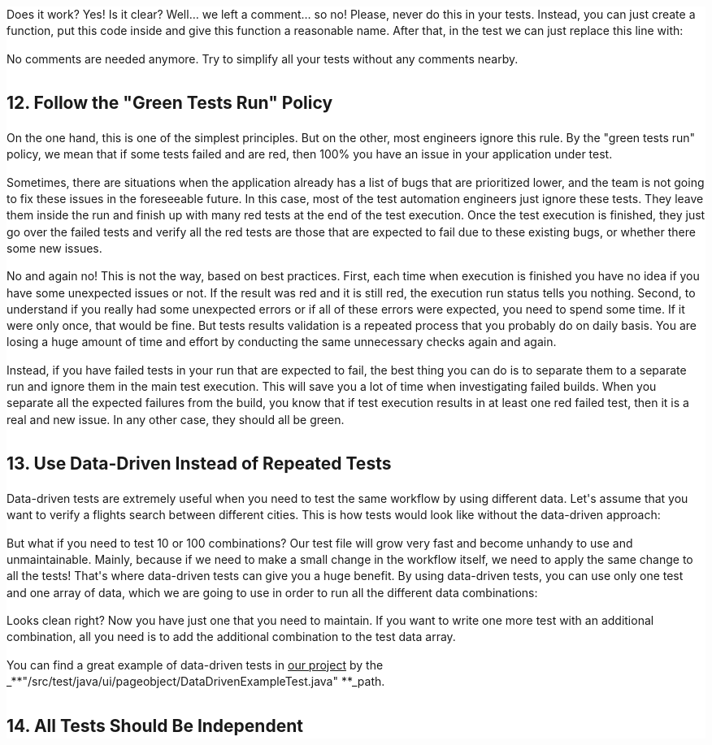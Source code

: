 Does it work? Yes! Is it clear? Well… we left a comment… so no! Please, never do this in your tests. Instead, you can just create a function, put this code inside and give this function a reasonable name. After that, in the test we can just replace this line with:

No comments are needed anymore. Try to simplify all your tests without any comments nearby.

## 12\. Follow the "Green Tests Run" Policy

On the one hand, this is one of the simplest principles. But on the other, most engineers ignore this rule. By the "green tests run" policy, we mean that if some tests failed and are red, then 100% you have an issue in your application under test.

Sometimes, there are situations when the application already has a list of bugs that are prioritized lower, and the team is not going to fix these issues in the foreseeable future. In this case, most of the test automation engineers just ignore these tests. They leave them inside the run and finish up with many red tests at the end of the test execution. Once the test execution is finished, they just go over the failed tests and verify all the red tests are those that are expected to fail due to these existing bugs, or whether there some new issues.

No and again no! This is not the way, based on best practices. First, each time when execution is finished you have no idea if you have some unexpected issues or not. If the result was red and it is still red, the execution run status tells you nothing. Second, to understand if you really had some unexpected errors or if all of these errors were expected, you need to spend some time. If it were only once, that would be fine. But tests results validation is a repeated process that you probably do on daily basis. You are losing a huge amount of time and effort by conducting the same unnecessary checks again and again.

Instead, if you have failed tests in your run that are expected to fail, the best thing you can do is to separate them to a separate run and ignore them in the main test execution. This will save you a lot of time when investigating failed builds. When you separate all the expected failures from the build, you know that if test execution results in at least one red failed test, then it is a real and new issue. In any other case, they should all be green.

## 13\. Use Data-Driven Instead of Repeated Tests

Data-driven tests are extremely useful when you need to test the same workflow by using different data. Let's assume that you want to verify a flights search between different cities. This is how tests would look like without the data-driven approach:

But what if you need to test 10 or 100 combinations? Our test file will grow very fast and become unhandy to use and unmaintainable. Mainly, because if we need to make a small change in the workflow itself, we need to apply the same change to all the tests! That's where data-driven tests can give you a huge benefit. By using data-driven tests, you can use only one test and one array of data, which we are going to use in order to run all the different data combinations:

Looks clean right? Now you have just one that you need to maintain. If you want to write one more test with an additional combination, all you need is to add the additional combination to the test data array.

You can find a great example of data-driven tests in [our project](https://github.com/BushnevYuri/web-ui-automation-best-practices) by the _**"/src/test/java/ui/pageobject/DataDrivenExampleTest.java" **_path.

## 14\. All Tests Should Be Independent
